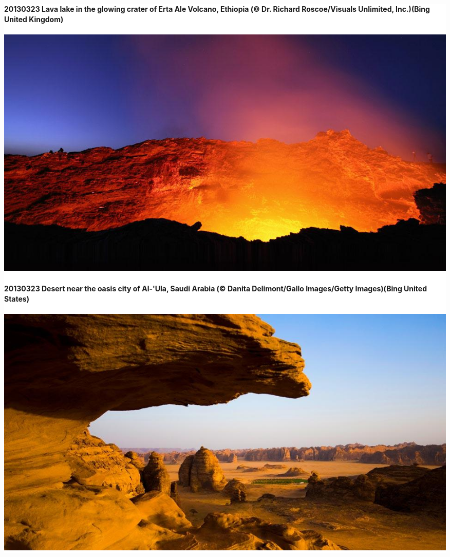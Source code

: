 #### 20130323 Lava lake in the glowing crater of Erta Ale Volcano, Ethiopia (© Dr. Richard Roscoe/Visuals Unlimited, Inc.)(Bing United Kingdom)

![](20130323_ErtaAleVolcano.jpg)

#### 20130323 Desert near the oasis city of Al-'Ula, Saudi Arabia (© Danita Delimont/Gallo Images/Getty Images)(Bing United States)

![](20130323_AlUla.jpg)
